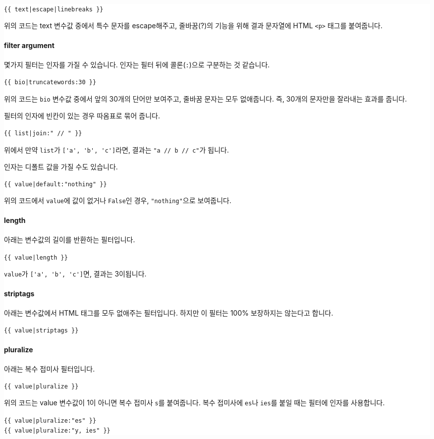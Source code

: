 ```
{{ text|escape|linebreaks }}
```

위의 코드는 text 변수값 중에서 특수 문자를 escape해주고, 줄바꿈(?)의 기능을 위해 결과 문자열에 HTML `<p>` 태그를 붙여줍니다.

#### filter argument

몇가지 필터는 인자를 가질 수 있습니다. 인자는 필터 뒤에  콜론(`:`)으로 구분하는 것 같습니다. 

```
{{ bio|truncatewords:30 }}
```

위의 코드는 `bio` 변수값 중에서 앞의 30개의 단어만 보여주고, 줄바꿈 문자는 모두 없애줍니다. 즉, 30개의 문자만을 잘라내는 효과를 줍니다.

필터의 인자에 빈칸이 있는 경우 따옴표로 묶어 줍니다. 

```
{{ list|join:" // " }}
```

위에서 만약 `list`가 `['a', 'b', 'c']`라면, 결과는 `"a // b // c"`가 됩니다.

인자는 디폴트 값을 가질 수도 있습니다.

```
{{ value|default:"nothing" }}
```

위의 코드에서 `value`에 값이 없거나 `False`인 경우, `"nothing"`으로 보여줍니다.

#### length 

아래는 변수값의 길이를 반환하는 필터입니다.

```
{{ value|length }}
```

`value`가 `['a', 'b', 'c']`면, 결과는 3이됩니다.

#### striptags

아래는 변수값에서 HTML 태그를 모두 없애주는 필터입니다. 하지만 이 필터는 100% 보장하지는 않는다고 합니다. 

```
{{ value|striptags }} 
```

#### pluralize

아래는 복수 접미사 필터입니다.

```
{{ value|pluralize }}
```

위의 코드는 value 변수값이 1이 아니면 복수 접미사 `s`를 붙여줍니다. 복수 접미사에 `es`나 `ies`를 붙일 때는 필터에 인자를 사용합니다.

```
{{ value|pluralize:"es" }}
{{ value|pluralize:"y, ies" }}
```


[^Liquid]: [Liquid](http://shopify.github.io/liquid/) : Liquid is an open-source template language created by Shopify and written in Ruby.
[^Jinja2]: [Jinja2](http://jinja.pocoo.org) : Jinja2 is a full featured template engine for Python.
[^docs_templates]: [The Django template language](https://docs.djangoproject.com/en/1.10/ref/templates/language/) : Django의 template language에 대한 공식 문서입니다.
[^hanbit_book_1]: [파이썬 웹 프로그래밍: Django(장고)로 배우는 쉽고 빠른 웹 개발](http://www.hanbit.co.kr/store/books/look.php?p_code=B5790464800)
[^wikipedia]: [Comparison of web template engines](https://en.wikipedia.org/wiki/Comparison_of_web_template_engines) : Wikipedia에 있는 웹 Template 언어 또는 엔진(?)들을 비교한 자료입니다.
[^Shopify_liquid]: [Shopify/liquid](https://github.com/Shopify/liquid/wiki) : GitHub for Liquid
[^docs_template_builtins]: [Built-in template tags and filters](https://docs.djangoproject.com/en/1.10/ref/templates/builtins/) : 장고(Django) 1.10 버전 기준으로 내장된(built-in) 템플릿 필터에 대한 공식 문서입니다.
[^docs_custom-template-tags]: [Custom template tags and filters](https://docs.djangoproject.com/en/1.10/howto/custom-template-tags/) : 장고에서 사용자 정의 태그 및 필터를 만드는 방법에 대해서 설명한 공식 문서입니다.